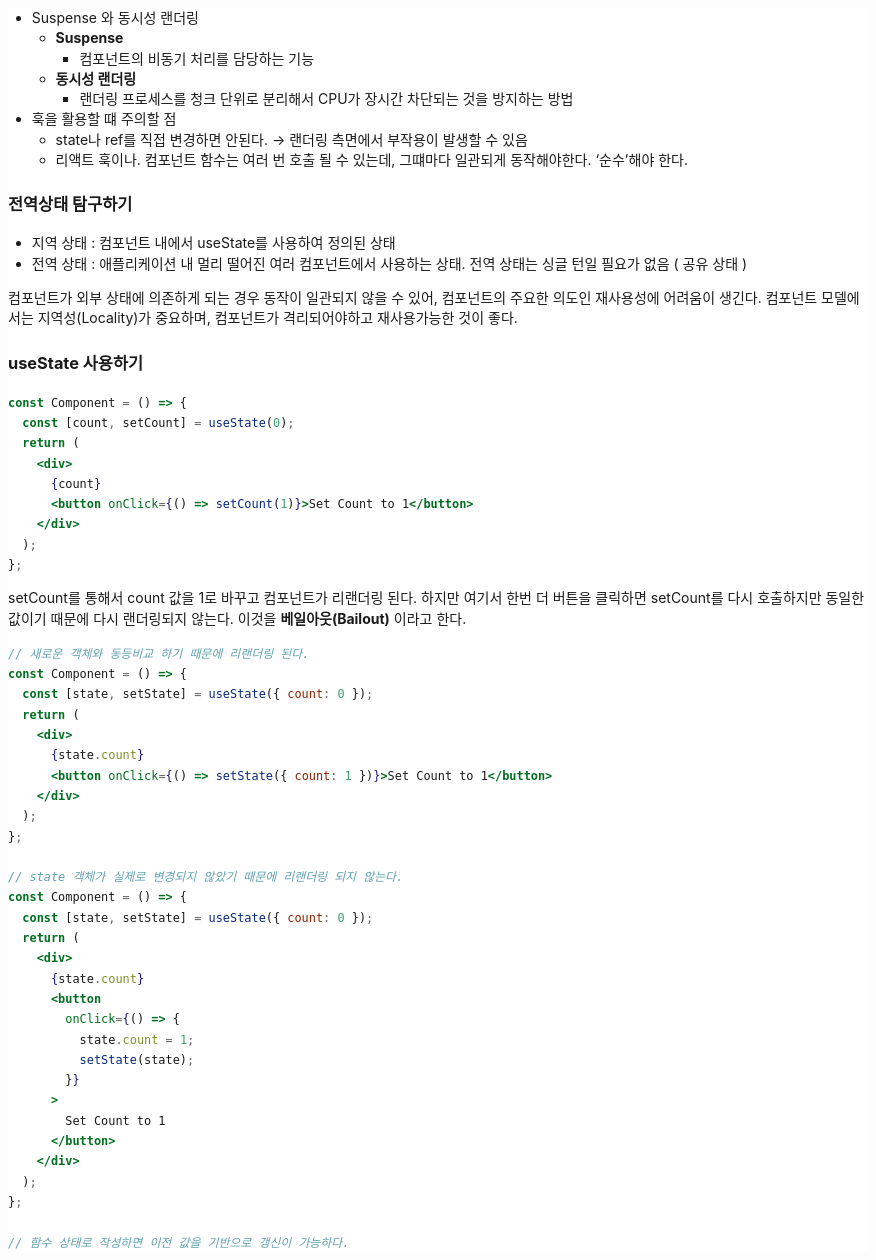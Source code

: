 - Suspense 와 동시성 랜더링
  - **Suspense**
    - 컴포넌트의 비동기 처리를 담당하는 기능
  - **동시성 랜더링**
    - 랜더링 프로세스를 청크 단위로 분리해서 CPU가 장시간 차단되는 것을 방지하는 방법
- 훅을 활용할 떄 주의할 점
  - state나 ref를 직접 변경하면 안된다.
    → 랜더링 측면에서 부작용이 발생할 수 있음
  - 리액트 훅이나. 컴포넌트 함수는 여러 번 호출 될 수 있는데, 그떄마다 일관되게 동작해야한다. ‘순수’해야 한다.

### 전역상태 탐구하기

- 지역 상태 : 컴포넌트 내에서 useState를 사용하여 정의된 상태
- 전역 상태 : 애플리케이션 내 멀리 떨어진 여러 컴포넌트에서 사용하는 상태. 전역 상태는 싱글 턴일 필요가 없음 ( 공유 상태 )

컴포넌트가 외부 상태에 의존하게 되는 경우 동작이 일관되지 않을 수 있어, 컴포넌트의 주요한 의도인 재사용성에 어려움이 생긴다. 컴포넌트 모델에서는 지역성(Locality)가 중요하며, 컴포넌트가 격리되어야하고 재사용가능한 것이 좋다.

### useState 사용하기

```jsx
const Component = () => {
  const [count, setCount] = useState(0);
  return (
    <div>
      {count}
      <button onClick={() => setCount(1)}>Set Count to 1</button>
    </div>
  );
};
```

setCount를 통해서 count 값을 1로 바꾸고 컴포넌트가 리랜더링 된다. 하지만 여기서 한번 더 버튼을 클릭하면 setCount를 다시 호출하지만 동일한 값이기 때문에 다시 랜더링되지 않는다. 이것을 **베일아웃(Bailout)** 이라고 한다.

```jsx
// 새로운 객체와 동등비교 하기 때문에 리랜더링 된다.
const Component = () => {
  const [state, setState] = useState({ count: 0 });
  return (
    <div>
      {state.count}
      <button onClick={() => setState({ count: 1 })}>Set Count to 1</button>
    </div>
  );
};

// state 객체가 실제로 변경되지 않았기 때문에 리랜더링 되지 않는다.
const Component = () => {
  const [state, setState] = useState({ count: 0 });
  return (
    <div>
      {state.count}
      <button
        onClick={() => {
          state.count = 1;
          setState(state);
        }}
      >
        Set Count to 1
      </button>
    </div>
  );
};

// 함수 상태로 작성하면 이전 값을 기반으로 갱신이 가능하다.
```